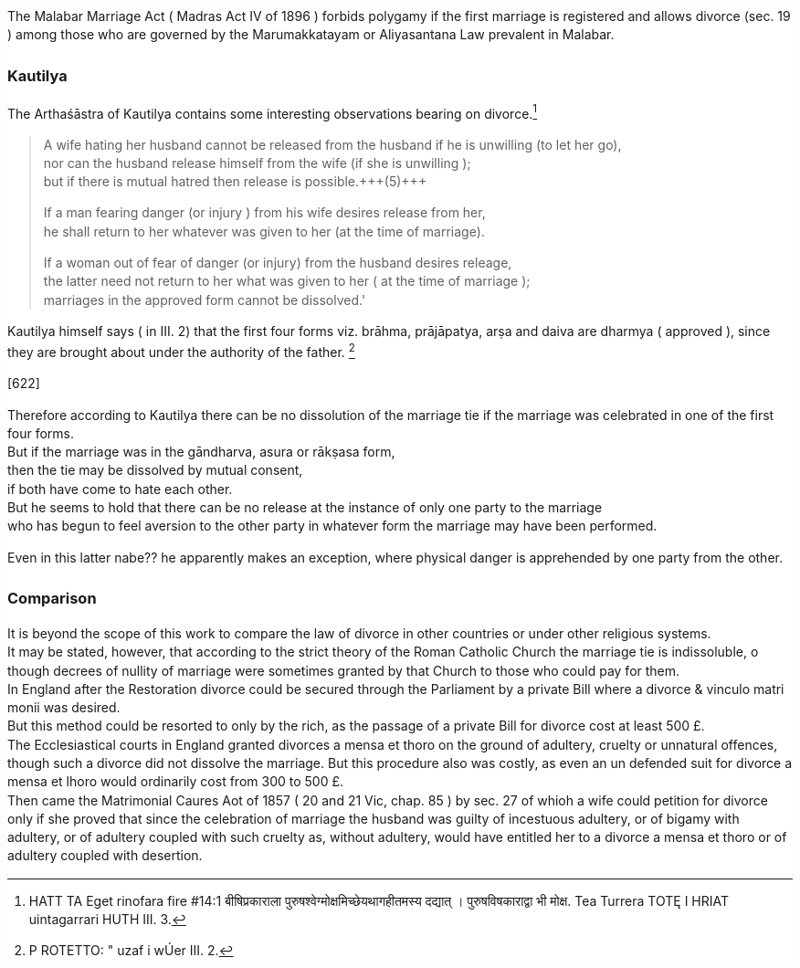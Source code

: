 The Malabar Marriage Act ( Madras Act IV of 1896 ) forbids polygamy if the first marriage is registered and allows divorce (sec. 19 ) among those who are governed by the Marumakkatayam or Aliyasantana Law prevalent in Malabar. 

### Kautilya
The Arthaśāstra of Kautilya contains some interesting observations bearing on divorce.[^1458] 

> A wife hating her husband cannot be released from the husband if he is unwilling (to let her go),  
nor can the husband release himself from the wife (if she is unwilling );  
but if there is mutual hatred then release is possible.+++(5)+++ 
>
> If a man fearing danger (or injury ) from his wife desires release from her,  
he shall return to her whatever was given to her (at the time of marriage). 
>
> If a woman out of fear of danger (or injury) from the husband desires releage,  
the latter need not return to her what was given to her ( at the time of marriage );  
marriages in the approved form cannot be dissolved.' 

Kautilya himself says ( in III. 2) that the first four forms viz. brāhma, prājāpatya, arṣa and daiva are dharmya ( approved ), since they are brought about under the authority of the father. [^1459] 

[^1457]: Vide The Government of Bombay v. Ganga I. L. R. 4. Boin, 330; in the matter of Ram Kumari I. L. R. 18 Cal. 264; Budansa v. Fatma Bi 26 Madras Law Journal p. 260. 

[^1458]: HATT TA Eget rinofara fire \#14:1 बीषिप्रकाराला पुरुषश्वेग्मोक्षमिच्छेयथागहीतमस्य दद्यात् । पुरुषविषकाराद्वा भी मोक्ष. Tea Turrera TOTĘ I HRIAT uintagarrari HUTH III. 3. 

[^1459]: P ROTETTO: " uzaf i wÚer III. 2. 

[622] 



Therefore according to Kautilya there can be no dissolution of the marriage tie if the marriage was celebrated in one of the first four forms.  
But if the marriage was in the gāndharva, asura or rākṣasa form,  
then the tie may be dissolved by mutual consent,  
if both have come to hate each other.  
But he seems to hold that there can be no release at the instance of only one party to the marriage  
who has begun to feel aversion to the other party in whatever form the marriage may have been performed. 

Even in this latter nabe?? he apparently makes an exception, where physical danger is apprehended by one party from the other. 

### Comparison
It is beyond the scope of this work to compare the law of divorce in other countries or under other religious systems.  
It may be stated, however, that according to the strict theory of the Roman Catholic Church the marriage tie is indissoluble, o though decrees of nullity of marriage were sometimes granted by that Church to those who could pay for them.  
In England after the Restoration divorce could be secured through the Parliament by a private Bill where a divorce & vinculo matri monii was desired.  
But this method could be resorted to only by the rich, as the passage of a private Bill for divorce cost at least 500 £.  
The Ecclesiastical courts in England granted divorces a mensa et thoro on the ground of adultery, cruelty or unnatural offences, though such a divorce did not dissolve the marriage. But this procedure also was costly, as even an un defended suit for divorce a mensa et lhoro would ordinarily cost from 300 to 500 £.  
Then came the Matrimonial Caures Aot of 1857 ( 20 and 21 Vic, chap. 85 ) by sec. 27 of whioh a wife could petition for divorce only if she proved that since the celebration of marriage the husband was guilty of incestuous adultery, or of bigamy with adultery, or of adultery coupled with such cruelty as, without adultery, would have entitled her to a divorce a mensa et thoro or of adultery coupled with desertion. 


[^1429]: Vide Vcdic Index vol. I. Pp. 476-478, Die Witve in Voda' (the widow in the Veda ), « pa por by Dr. Wiptornitz in the Vioona Oriental Journal (1915) vol. 29, pp. 172-203 for discussion of some Vedic passages bearing on the question.
[^1430]: Compare Manu IX. 176 and Viṣṇa 15. 8 for the first punarbbu, Mapu IX, 176, Vas, Dh. 8. 17.19 and Viṣṇu 16. 9 for the second poparbhu,
[^1431]: Dr. Jolly in his translation of Narada (8. B. E. vol. 33 pp. 175-176) render, this verse of Nārada differently; but his rendering appears to me to be incorrect. The 3rd kind of punarbhu refers to the practice of niyoga; the 4th kind of svairiṇī is one who is allowed to have intercourse by her elders for procreating a son for her deceased husband but without observing the strict rules of niyoga laid down in the smitis. That is the difference between the two. The action of the Riftoft is described as \#, as it is no more than vyabhicara, though with the older's permission. 
[^1432]: TOT IN HET TI Tahiristar T e rfor यहीतिका आन परिणता या च पुनः प्रसवा च या। इस्पेताः कश्यपेबोक्ता वहन्ति कुल HTH 4 quoted by fata. I. 76. 
[^1433]: वाग्दत्ता मनोदत्ता अग्निं परिगता सप्तमं पदं भीता भुक्ता गृहीतगर्भा प्रसूता चेति सप्तविधा पुनर्भूर्भवति । अतस्ता गृहीत्वा न प्रजा धर्म च विन्देत । बौधायन quoted in Ferrage I. p. 75, 8. 9. p. 736. 
[^1484]: wiar erat fraaret gray fyrirft पितुरेव सा ॥ पाणिग्राहे सुते बाला केवलं मग्नसंस्कृता । सा दक्षतयोनिः स्थापना ÁFICARE II SS 17. 72 and 74. 
[^1435]: natatand: T * Faipari Frey TETT gara भयति सा पुनर्भवति । या चली पतितमुम्मसंवा भारहसण्यान्य पति पिन्दते सते पा ft gengutara ifa 17. 18-20. 
[^1436]: नष्टे मृते प्रव्रजिते क्लीबे च पतिते पतौ । पञ्चस्वापत्सु नारीणां पतिरन्यो विधीयते । ( 97).
[^1437]: Toret ... ..Parte a SATTELFRYTATYTUT unitar magpare fumatut on RU V. 157; Fu Tait Tartua angga r प्रतिषिष्यवे नियोगस्मृत्या तु तत्पुनरम्यनुज्ञास्यवे। तदेवदपस्योत्पादनमुक्तमतिषिद्धत्वादि mara HUT. ON AE V. 163.
[^1438]: gaspari turg WHETETT IGT GOTÁHaga qafe II तापदृष्टे कन्यैव पुनर्देयेति केचन । आगर्भधारणाकन्या पुनर्देयेति चापरे । देशकालादिमा WAT MOST FETTET I FOTOATT p. 12.
[^1439]: \#1194 \#retrat antarane i FE V. 162; \# PRETTETTUTET format gas II AZ IX. 65; 75***9ahti AE IX. 47; Trafora \#\#T: Arr a igar: AO VIII. 226. Vide sky. . I. 7. 13, BTC, .T. I. 5.7 &a for the मन्त्रा'अर्यमणं देवं कन्या अग्निमयक्षत&o.', where the word कन्या (a maiden ) alono is usod.
[^1440]: एक एव पति र्या यावजीवं परायणम् । सुते जीपति वा सस्मिक्षापरं प्राप्नपा. स्पतिम् ।।अभिगम्य पर नारी पतिष्यति न संशयः। अपतीनां तु नारीणामयमभूति पातकम् ॥ enf 104. 35-96. 
[^1441]: Trofeu unarmar fra THT sargiarat ora 11 gator quoted by STUTT p.97. 
[^1442]: अष्टौ वर्षापयुदीक्षेत पाह्मणी पोषितं पतिम् । अप्रसूता तु चत्वारि परतोऽन्य THTT t shirt Tren tuoits : HT \# amrat Tiet prora: 1 mi n uto foua IFTTT ( te vy. 98-101.). 
[^1443]: Vide · Marriage and Stridbana' ( 5th ed.) p. 309 one of those rules of selection requires that the parties to marriage should be of different gotras; but what is to be regarded as the gotra of a widow the golra of her father in which she was born or that of her deceased husband to which she has been transferred by marriage ?'. 
[^1444]: कन्यामद इति वचनावक्षताया एवं नैयमिक दानम् । पिता स्वकन्यामपि fonare remain 600 71. I. 63. 1445. ST TEHTUU PET for: g rami FTAASTE OT oferta बाह्मण एव पतिने राजन्यो न वैश्यः। तत्सूर्यः अनुपजेति पक्षम्यो मानण्यः । अथर्ववेद V. 17. 8-9. 77 is explained by the form (e. g. I, 19) genorally us ufe, whonever it is at the beginning of a verse or pada. 
[^1446]: TT rin art formats of forestry I yarat पि योषतः समानलोको भवति पुनर्भुषापरः पतिः। पोऽज पत्रोदनं दक्षिणापोतिष ददाति sutec IX. 6. 27-28. 
[^1447]: Vido Steelo's "Law and Custom of Hindu Castes' pr. 26, 168-169.616
[^1448]: Vide Reg. v. Karsan Goja, 2 Bombay High Court Reports 117; Reg. v. Sambhu, 1 Bom. 347, Keshav v. Bai Gandhi, 39 Bonn. 638.
[^1449]: Vide Census of India 1931 vol. I. part 2, Imperial Tables, PP. 120-122.
[^1450]: इमा नारीरविधवा: सुपत्नीराजनेन सर्पिषा सं विशन्तु । अमश्रवोऽनमीषा: सरस्ना आरोहन्तु जनयो योनिमये ॥ उदीवं नाभि जीवलोकं गतासमेतमुप शेष एहि । FRETTET F ire Piger TOT \# ay l . X. 18. 7-8, Huaw (XII. 2. 31 and XVIII. 3. 57 ) bus the verse FAT Tār, but roads were शन्ताम् for संविशन्तु ते. आ. VI. 10 has the verse इमा नारी, but reads संश ताम् and शेवाn for संविशन्तु and सरस्नाः ते. आ. VI. 1 and अथर्ववेद 18. 3. 2. have उदीर्व eto. but ते. आ. reads इतासं for गतासं, स्वमेतत् for वदं and बभूव for it. The most difficult words are the last quarter of Rg X. 18. 8. mtu requires a subjeot in tbe 2nd person whiob does not ocour in' the latter half of the verse. 
[^1451]: A artean: Ereireena Hari . . IV. 6. 12; ETIC पत्नीम् । धनुष क्षत्रियाय । सामुस्थापयेदेवरः पतिस्थानीयोऽन्तेवासी जरबासोपोदीव नाभि utenten HTE I 377*. T. IV, 2, 16.-18. Those sutras are referred to by SUTIE p. 112. The com. on Tai, Ar. holds that the latter half oalls upon the wife of the deceased to remarry. 
[^1452]: इयं भारी पतिलोक पणाना निपपत उप त्वा मर्त्य प्रेतम् । विर्य पुराणमा पालपम्ती सस्यै प्रजा बषिगंह धेहि ते. आ. VI. 1; अधास्य भार्यामुपसंदेशयति । इयं भारी ...... he fet et ma fra: Free Propuerdrucu ... Eleint. Tega I. 8. 1-2. 
[^1453]: HTATOT FUTEUTE 1. Fuad I. 8. 7. _1464. उर्दर्थ भारीत्यनया सतं पल्परोहति । भ्राता कनीयात् प्रेतस्प मिगय ratura i EM VII. 18. 
[^1455]: Eurfag 4 Farrut To Tali TTS Tuindeuren fr og i fryra III. 8. 4 (ed. by Meyer). 
[^1456]: Vide fanney On T. III. 253–254 Etretat HE TENTAT FR मेच्छन्ति संबन्धिनिमितवाद्वारशब्दस्थ । ...... तथा च सति विधवास्वपि पारदार्य म स्यात् । न च व्यभिचारादिभिस्तस्थापगमो युक्तः संस्कारनिमित्तस्वाद दारशग्दस्य । तस्य च पतनेप्यनपममात् । अत एव पतिता योषिता कृतप्रायश्चित्ताः पुनर्न संस्क्रियन्ते । अन्यथा तु पतन संस्कारस्थापगमात् कृतप्रायश्चित्ता अप्पदाराः स्युः । अतो व्यभिचारिणीवप्यरत्येष पारदार्यम्। 
[^1460]: Vide the Gospels of Mark X, 2-12 end of Luke XVI. 18, whiob altogether forbid divorce. 